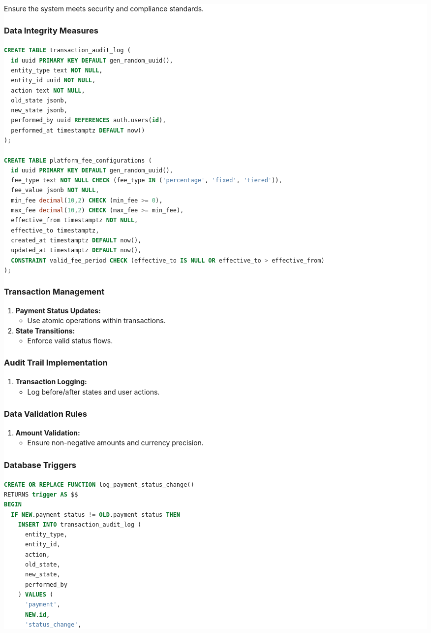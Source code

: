 Ensure the system meets security and compliance standards.

### Data Integrity Measures

```sql
CREATE TABLE transaction_audit_log (
  id uuid PRIMARY KEY DEFAULT gen_random_uuid(),
  entity_type text NOT NULL,
  entity_id uuid NOT NULL,
  action text NOT NULL,
  old_state jsonb,
  new_state jsonb,
  performed_by uuid REFERENCES auth.users(id),
  performed_at timestamptz DEFAULT now()
);

CREATE TABLE platform_fee_configurations (
  id uuid PRIMARY KEY DEFAULT gen_random_uuid(),
  fee_type text NOT NULL CHECK (fee_type IN ('percentage', 'fixed', 'tiered')),
  fee_value jsonb NOT NULL,
  min_fee decimal(10,2) CHECK (min_fee >= 0),
  max_fee decimal(10,2) CHECK (max_fee >= min_fee),
  effective_from timestamptz NOT NULL,
  effective_to timestamptz,
  created_at timestamptz DEFAULT now(),
  updated_at timestamptz DEFAULT now(),
  CONSTRAINT valid_fee_period CHECK (effective_to IS NULL OR effective_to > effective_from)
);
```

### Transaction Management

1. **Payment Status Updates:**
   - Use atomic operations within transactions.
2. **State Transitions:**
   - Enforce valid status flows.

### Audit Trail Implementation

1. **Transaction Logging:**
   - Log before/after states and user actions.

### Data Validation Rules

1. **Amount Validation:**
   - Ensure non-negative amounts and currency precision.

### Database Triggers

```sql
CREATE OR REPLACE FUNCTION log_payment_status_change()
RETURNS trigger AS $$
BEGIN
  IF NEW.payment_status != OLD.payment_status THEN
    INSERT INTO transaction_audit_log (
      entity_type,
      entity_id,
      action,
      old_state,
      new_state,
      performed_by
    ) VALUES (
      'payment',
      NEW.id,
      'status_change',
```